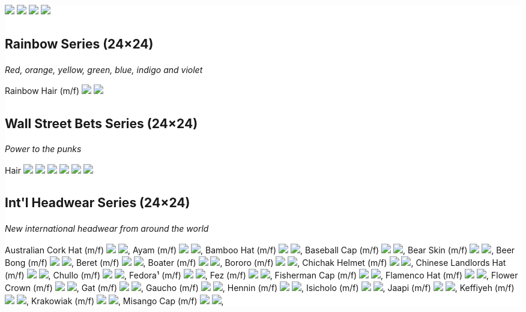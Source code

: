   ![](hair/f/teal/style3.png)
  ![](hair/f/blonde/style3.png)
  ![](hair/f/silver/style3.png)
  ![](hair/f/white/style3.png)




## Rainbow Series (24×24)

_Red, orange, yellow, green, blue, indigo and violet_

Rainbow Hair (m/f)
![](rainbow/m/rainbow-hair.png)
![](rainbow/f/rainbow-hair.png)



## Wall Street Bets Series (24×24)

_Power to the punks_

Hair  ![](wallstreetbets/wallstreetbets-hair1.png)
  ![](wallstreetbets/wallstreetbets-hair2.png)
  ![](wallstreetbets/wallstreetbets-hair3.png)
  ![](wallstreetbets/wallstreetbets-hair1_dark.png)
  ![](wallstreetbets/wallstreetbets-hair2_dark.png)
  ![](wallstreetbets/wallstreetbets-hair3_dark.png)



## Int'l Headwear Series (24×24)

_New international headwear from around the world_

Australian Cork Hat (m/f) ![](intl/m/australiancorkhat.png) ![](intl/f/australiancorkhat.png),
Ayam (m/f)  ![](intl/m/ayam.png) ![](intl/f/ayam.png),
Bamboo Hat (m/f)  ![](intl/m/bamboohat.png) ![](intl/f/bamboohat.png),
Baseball Cap (m/f) ![](intl/m/baseballcap.png) ![](intl/f/baseballcap.png),
Bear Skin (m/f)  ![](intl/m/bearskin.png) ![](intl/f/bearskin.png),
Beer Bong (m/f) ![](intl/m/beerbong.png) ![](intl/f/beerbong.png),
Beret (m/f)  ![](intl/m/beret.png) ![](intl/f/beret.png),
Boater (m/f)  ![](intl/m/boater.png) ![](intl/f/boater.png),
Bororo (m/f)  ![](intl/m/bororo.png) ![](intl/f/bororo.png),
Chichak Helmet (m/f)  ![](intl/m/chichakhelmet.png) ![](intl/f/chichakhelmet.png),
Chinese Landlords Hat (m/f)  ![](intl/m/chineselandlordshat.png) ![](intl/f/chineselandlordshat.png),
Chullo (m/f)  ![](intl/m/chullo.png) ![](intl/f/chullo.png),
Fedora¹ (m/f)  ![](intl/m/fedora.png) ![](intl/f/fedora.png),
Fez (m/f)  ![](intl/m/fez.png) ![](intl/f/fez.png),
Fisherman Cap (m/f)  ![](intl/m/fishermancap.png) ![](intl/f/fishermancap.png),
Flamenco Hat (m/f)  ![](intl/m/flamencohat.png) ![](intl/f/flamencohat.png),
Flower Crown (m/f)   ![](intl/m/flowercrown.png) ![](intl/f/flowercrown.png),
Gat (m/f)  ![](intl/m/gat.png) ![](intl/f/gat.png),
Gaucho (m/f)  ![](intl/m/gaucho.png) ![](intl/f/gaucho.png),
Hennin (m/f)  ![](intl/m/hennin.png) ![](intl/f/hennin.png),
Isicholo (m/f)  ![](intl/m/isicholo.png) ![](intl/f/isicholo.png),
Jaapi (m/f)  ![](intl/m/jaapi.png) ![](intl/f/jaapi.png),
Keffiyeh (m/f)  ![](intl/m/keffiyeh.png) ![](intl/f/keffiyeh.png),
Krakowiak (m/f)  ![](intl/m/krakowiak.png) ![](intl/f/krakowiak.png),
Misango Cap (m/f)  ![](intl/m/misangocap.png) ![](intl/f/misangocap.png),